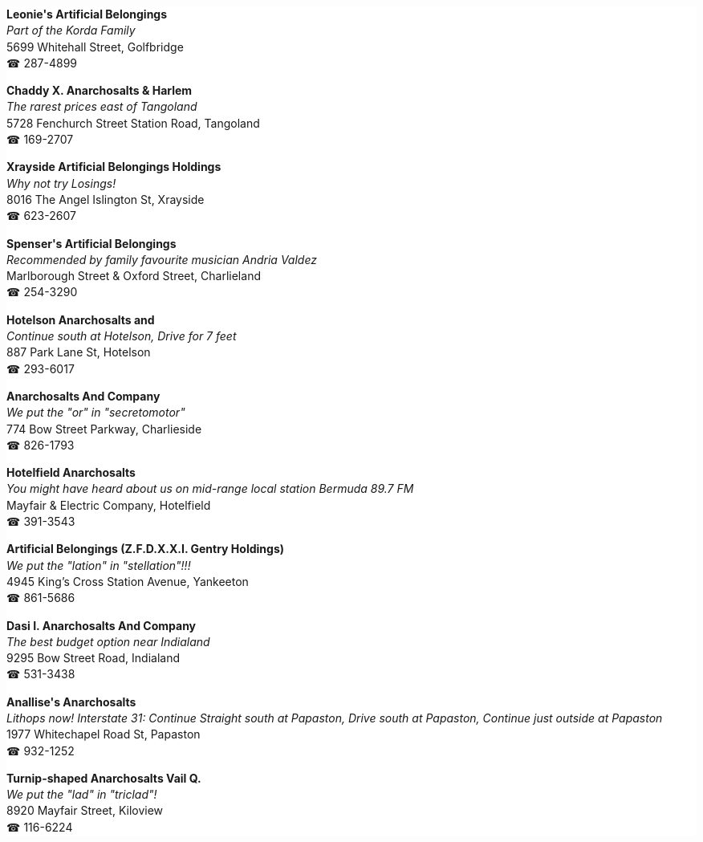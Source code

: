 **Leonie's Artificial Belongings**  
_Part of the Korda Family_  
5699 Whitehall Street, Golfbridge  
☎ 287-4899

**Chaddy X. Anarchosalts & Harlem**  
_The rarest prices east of Tangoland_  
5728 Fenchurch Street Station Road, Tangoland  
☎ 169-2707

**Xrayside Artificial Belongings Holdings**  
_Why not try Losings!_  
8016 The Angel Islington St, Xrayside  
☎ 623-2607

**Spenser's Artificial Belongings**  
_Recommended by family favourite musician Andria Valdez_  
Marlborough Street & Oxford Street, Charlieland  
☎ 254-3290

**Hotelson Anarchosalts and**  
_Continue south at Hotelson, Drive for 7 feet_  
887 Park Lane St, Hotelson  
☎ 293-6017

**Anarchosalts And Company**  
_We put the "or" in "secretomotor"_  
774 Bow Street Parkway, Charlieside  
☎ 826-1793

**Hotelfield Anarchosalts**  
_You might have heard about us on mid-range local station Bermuda 89.7 FM_  
Mayfair & Electric Company, Hotelfield  
☎ 391-3543

**Artificial Belongings (Z.F.D.X.X.I. Gentry Holdings)**  
_We put the "lation" in "stellation"!!!_  
4945 King’s Cross Station Avenue, Yankeeton  
☎ 861-5686

**Dasi I. Anarchosalts And Company**  
_The best budget option near Indialand_  
9295 Bow Street Road, Indialand  
☎ 531-3438

**Anallise's Anarchosalts**  
_Lithops now! 
Interstate 31: Continue Straight south at Papaston, Drive south at Papaston, Continue just outside at Papaston_  
1977 Whitechapel Road St, Papaston  
☎ 932-1252

**Turnip-shaped Anarchosalts Vail Q.**  
_We put the "lad" in "triclad"!_  
8920 Mayfair Street, Kiloview  
☎ 116-6224
